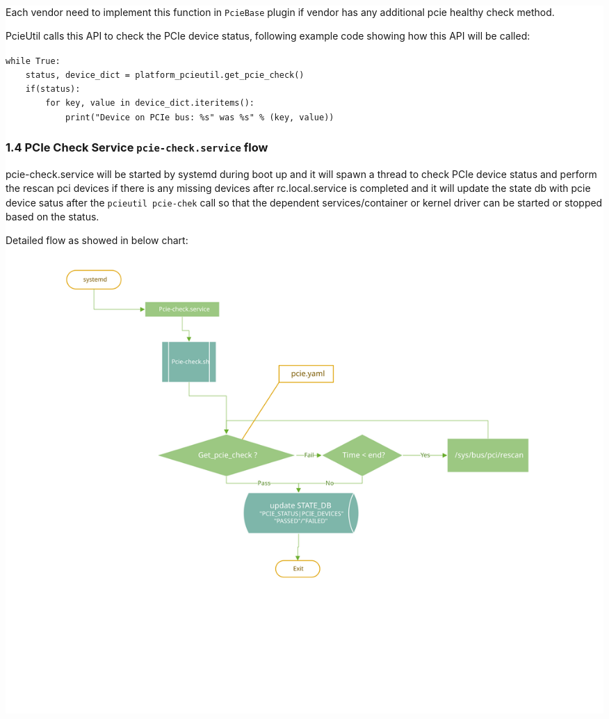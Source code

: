 Each vendor need to implement this function in `PcieBase` plugin if vendor has any additional pcie healthy check method.

PcieUtil calls this API to check the PCIe device status, following example code showing how this API will be called:

    while True:
        status, device_dict = platform_pcieutil.get_pcie_check()
        if(status):
            for key, value in device_dict.iteritems():
                print("Device on PCIe bus: %s" was %s" % (key, value))
                 
### 1.4 PCIe Check Service `pcie-check.service` flow ###

pcie-check.service will be started by systemd during boot up and it will spawn a thread to check PCIe device status and perform the rescan pci devices if there is any missing devices after rc.local.service is completed and it will update the state db with pcie device satus after the `pcieutil pcie-chek` call so that the dependent services/container or kernel driver can be started or stopped based on the status.

Detailed flow as showed in below chart: 
![](https://github.com/sonic-net/SONiC/blob/70a152f1b98e145c9f0771e7cda7a951d98a978e/images/pcie-check.svg)
